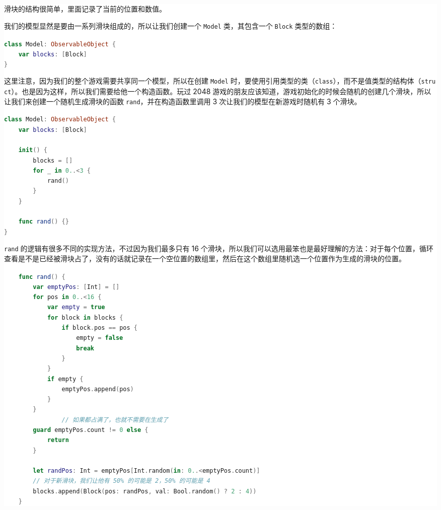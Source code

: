 滑块的结构很简单，里面记录了当前的位置和数值。

我们的模型显然是要由一系列滑块组成的，所以让我们创建一个 `Model` 类，其包含一个 `Block` 类型的数组：

```swift
class Model: ObservableObject {
    var blocks: [Block]
}
```

这里注意，因为我们的整个游戏需要共享同一个模型，所以在创建 `Model` 时，要使用引用类型的类（`class`），而不是值类型的结构体（`struct`）。也是因为这样，所以我们需要给他一个构造函数。玩过 2048 游戏的朋友应该知道，游戏初始化的时候会随机的创建几个滑块，所以让我们来创建一个随机生成滑块的函数 `rand`，并在构造函数里调用 3 次让我们的模型在新游戏时随机有 3 个滑块。

```swift
class Model: ObservableObject {
    var blocks: [Block]
    
    init() {
        blocks = []
        for _ in 0..<3 {
            rand()
        }
    }
    
    func rand() {}
}
```

`rand` 的逻辑有很多不同的实现方法，不过因为我们最多只有 16 个滑块，所以我们可以选用最笨也是最好理解的方法：对于每个位置，循环查看是不是已经被滑块占了，没有的话就记录在一个空位置的数组里，然后在这个数组里随机选一个位置作为生成的滑块的位置。

```swift
    func rand() {
        var emptyPos: [Int] = []
        for pos in 0..<16 {
            var empty = true
            for block in blocks {
                if block.pos == pos {
                    empty = false
                    break
                }
            }
            if empty {
                emptyPos.append(pos)
            }
        }
				// 如果都占满了，也就不需要在生成了
        guard emptyPos.count != 0 else {
            return
        }

        let randPos: Int = emptyPos[Int.random(in: 0..<emptyPos.count)]
        // 对于新滑块，我们让他有 50% 的可能是 2，50% 的可能是 4
        blocks.append(Block(pos: randPos, val: Bool.random() ? 2 : 4))
    }
```
